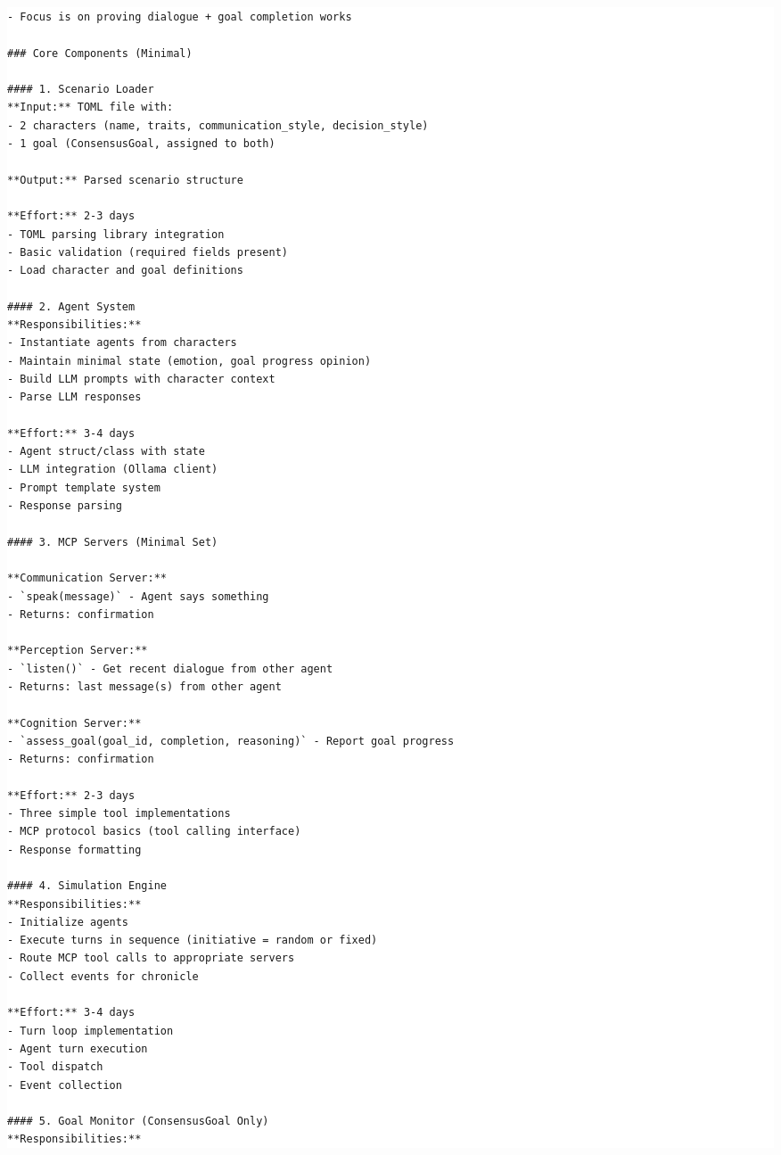 ```
- Focus is on proving dialogue + goal completion works

### Core Components (Minimal)

#### 1. Scenario Loader
**Input:** TOML file with:
- 2 characters (name, traits, communication_style, decision_style)
- 1 goal (ConsensusGoal, assigned to both)

**Output:** Parsed scenario structure

**Effort:** 2-3 days
- TOML parsing library integration
- Basic validation (required fields present)
- Load character and goal definitions

#### 2. Agent System
**Responsibilities:**
- Instantiate agents from characters
- Maintain minimal state (emotion, goal progress opinion)
- Build LLM prompts with character context
- Parse LLM responses

**Effort:** 3-4 days
- Agent struct/class with state
- LLM integration (Ollama client)
- Prompt template system
- Response parsing

#### 3. MCP Servers (Minimal Set)

**Communication Server:**
- `speak(message)` - Agent says something
- Returns: confirmation

**Perception Server:**
- `listen()` - Get recent dialogue from other agent
- Returns: last message(s) from other agent

**Cognition Server:**
- `assess_goal(goal_id, completion, reasoning)` - Report goal progress
- Returns: confirmation

**Effort:** 2-3 days
- Three simple tool implementations
- MCP protocol basics (tool calling interface)
- Response formatting

#### 4. Simulation Engine
**Responsibilities:**
- Initialize agents
- Execute turns in sequence (initiative = random or fixed)
- Route MCP tool calls to appropriate servers
- Collect events for chronicle

**Effort:** 3-4 days
- Turn loop implementation
- Agent turn execution
- Tool dispatch
- Event collection

#### 5. Goal Monitor (ConsensusGoal Only)
**Responsibilities:**
```